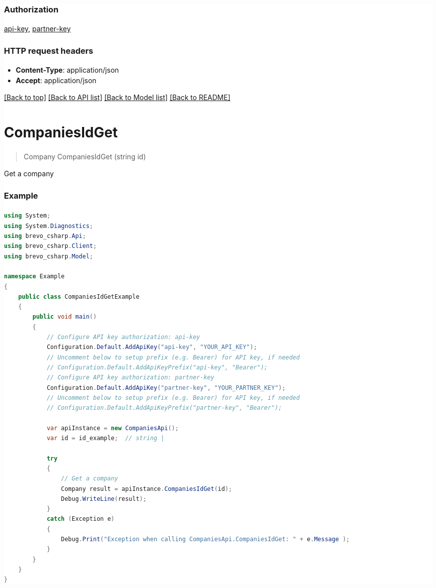 ### Authorization

[api-key](../README.md#api-key), [partner-key](../README.md#partner-key)

### HTTP request headers

 - **Content-Type**: application/json
 - **Accept**: application/json

[[Back to top]](#) [[Back to API list]](../README.md#documentation-for-api-endpoints) [[Back to Model list]](../README.md#documentation-for-models) [[Back to README]](../README.md)

<a name="companiesidget"></a>
# **CompaniesIdGet**
> Company CompaniesIdGet (string id)

Get a company

### Example
```csharp
using System;
using System.Diagnostics;
using brevo_csharp.Api;
using brevo_csharp.Client;
using brevo_csharp.Model;

namespace Example
{
    public class CompaniesIdGetExample
    {
        public void main()
        {
            // Configure API key authorization: api-key
            Configuration.Default.AddApiKey("api-key", "YOUR_API_KEY");
            // Uncomment below to setup prefix (e.g. Bearer) for API key, if needed
            // Configuration.Default.AddApiKeyPrefix("api-key", "Bearer");
            // Configure API key authorization: partner-key
            Configuration.Default.AddApiKey("partner-key", "YOUR_PARTNER_KEY");
            // Uncomment below to setup prefix (e.g. Bearer) for API key, if needed
            // Configuration.Default.AddApiKeyPrefix("partner-key", "Bearer");

            var apiInstance = new CompaniesApi();
            var id = id_example;  // string | 

            try
            {
                // Get a company
                Company result = apiInstance.CompaniesIdGet(id);
                Debug.WriteLine(result);
            }
            catch (Exception e)
            {
                Debug.Print("Exception when calling CompaniesApi.CompaniesIdGet: " + e.Message );
            }
        }
    }
}
```
